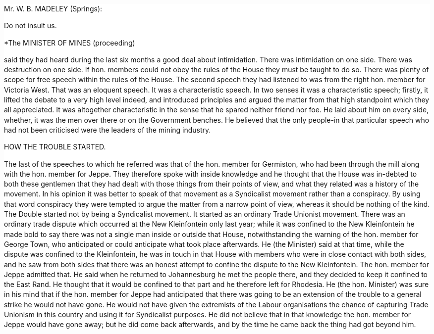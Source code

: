 </speech>

<speech by="#madeley">

<from>Mr. <person refersTo="hansard_za">W. B. MADELEY</person> (Springs):</from>

<p>Do not insult us.</p>

</speech>

<speech by="#minister_of_mines">

<from>*The <person refersTo="hansard_za">MINISTER OF MINES</person> (proceeding)</from>

<p>said they had heard during the last six months a good deal about intimidation. There was intimidation on one side. There was destruction on one side. If hon. members could not obey the rules of the House they must be taught to do so. There was plenty of scope for free speech within the rules of the House. The second speech they had listened to was from the right hon. member for Victoria West. That was an eloquent speech. It was a characteristic speech. In two senses it was a characteristic speech; firstly, it lifted the debate to a very high level indeed, and introduced principles and argued the matter from that high standpoint which they all appreciated. It was altogether characteristic in the sense that he spared neither friend nor foe. He laid about him on every side, whether, it was the men over there or on the Government benches. He believed that the only people-in that particular speech who had not been criticised were the leaders of the mining industry.</p>

</speech>

</debateSection>

<debateSection name="#how_the_trouble_started">

<heading>HOW THE TROUBLE STARTED.</heading>

<p>The last of the speeches to which he referred was that of the hon. member for Germiston, who had been through the mill along with the hon. member for Jeppe. They therefore spoke with inside knowledge and he thought that the House was in-debted to both these gentlemen that they had dealt with those things from their points of view, and what they related was a history of the movement. In his opinion it was better to speak of that movement as a Syndicalist movement rather than a conspiracy. By using that word conspiracy they were tempted to argue the matter from a narrow point of view, whereas it should be nothing of the kind. The Double started not by being a Syndicalist movement. It started as an ordinary Trade Unionist movement. There was an ordinary trade dispute which occurred at the New Kleinfontein only last year; while it was confined to the New Kleinfontein he made bold to say there was not a single man inside or outside that House, notwithstanding the warning of the hon. member for George Town, who anticipated or could anticipate what took place afterwards. He (the Minister) said at that time, while the dispute was confined to the Kleinfontein, he was in touch in that House with members who were in close contact with both sides, and he saw from both sides that there was an honest attempt to confine the dispute to the New Kleinfontein. The hon. member for Jeppe admitted that. He said when he returned to Johannesburg he met the people there, and they decided to keep it confined to the East Rand. He thought that it would be confined to that part and he therefore left for Rhodesia. He (the hon. Minister) was sure in his mind that if the hon. member for Jeppe had anticipated that there was going to be an extension of the trouble to a general strike he would not have gone. He would not have given the extremists of the Labour organisations the chance of capturing Trade Unionism in this country and using it for Syndicalist purposes. He did not believe that in that knowledge the hon. member for Jeppe would have gone away; but he did come back afterwards, and by the time he came back the thing had got beyond him.</p>

</debateSection>
